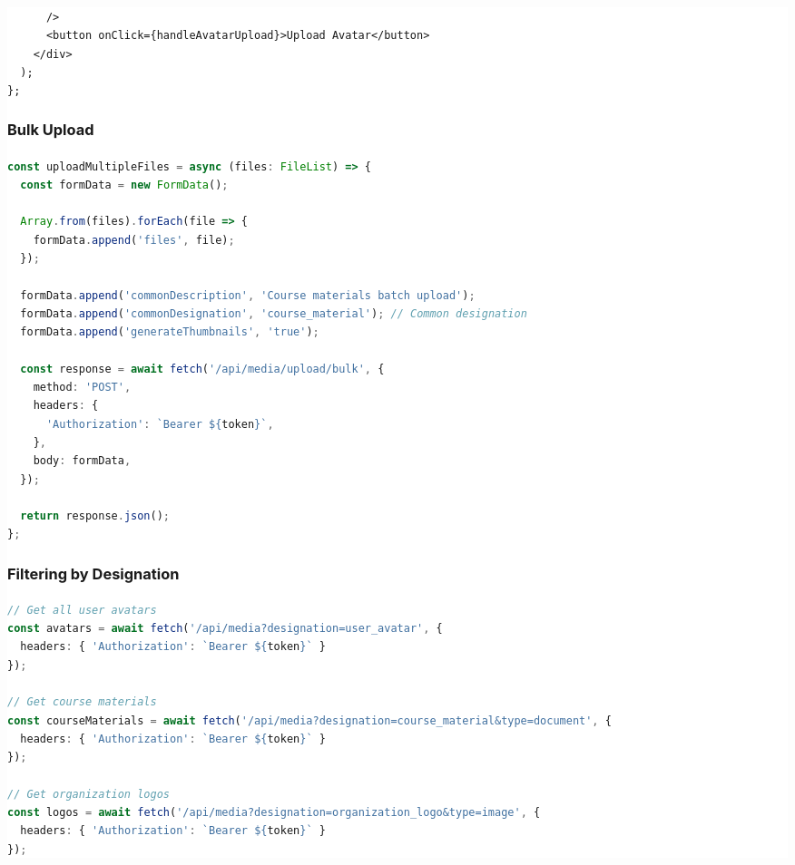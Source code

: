 ```tsx
      />
      <button onClick={handleAvatarUpload}>Upload Avatar</button>
    </div>
  );
};
```

### Bulk Upload

```typescript
const uploadMultipleFiles = async (files: FileList) => {
  const formData = new FormData();
  
  Array.from(files).forEach(file => {
    formData.append('files', file);
  });
  
  formData.append('commonDescription', 'Course materials batch upload');
  formData.append('commonDesignation', 'course_material'); // Common designation
  formData.append('generateThumbnails', 'true');
  
  const response = await fetch('/api/media/upload/bulk', {
    method: 'POST',
    headers: {
      'Authorization': `Bearer ${token}`,
    },
    body: formData,
  });
  
  return response.json();
};
```

### Filtering by Designation

```typescript
// Get all user avatars
const avatars = await fetch('/api/media?designation=user_avatar', {
  headers: { 'Authorization': `Bearer ${token}` }
});

// Get course materials
const courseMaterials = await fetch('/api/media?designation=course_material&type=document', {
  headers: { 'Authorization': `Bearer ${token}` }
});

// Get organization logos
const logos = await fetch('/api/media?designation=organization_logo&type=image', {
  headers: { 'Authorization': `Bearer ${token}` }
});
```
